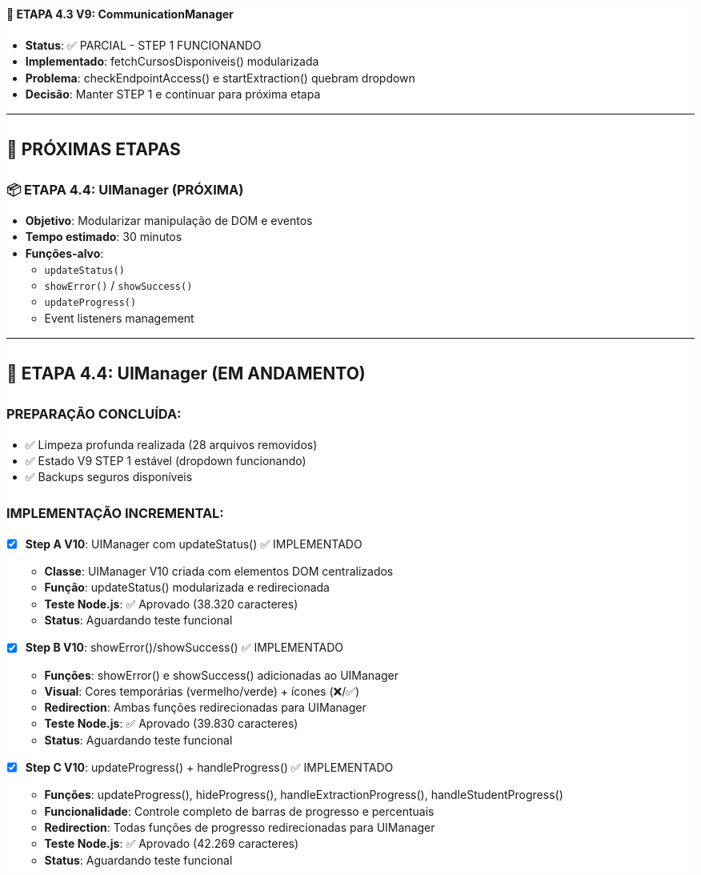 #### 🔄 ETAPA 4.3 V9: CommunicationManager
- **Status**: ✅ PARCIAL - STEP 1 FUNCIONANDO
- **Implementado**: fetchCursosDisponiveis() modularizada
- **Problema**: checkEndpointAccess() e startExtraction() quebram dropdown
- **Decisão**: Manter STEP 1 e continuar para próxima etapa

---

## 🚀 PRÓXIMAS ETAPAS

### 📦 ETAPA 4.4: UIManager (PRÓXIMA)
- **Objetivo**: Modularizar manipulação de DOM e eventos
- **Tempo estimado**: 30 minutos
- **Funções-alvo**: 
  - `updateStatus()`
  - `showError()` / `showSuccess()`
  - `updateProgress()`
  - Event listeners management

---

## 🎯 ETAPA 4.4: UIManager (EM ANDAMENTO)

### PREPARAÇÃO CONCLUÍDA:
- ✅ Limpeza profunda realizada (28 arquivos removidos)
- ✅ Estado V9 STEP 1 estável (dropdown funcionando)
- ✅ Backups seguros disponíveis

### IMPLEMENTAÇÃO INCREMENTAL:
- [x] **Step A V10**: UIManager com updateStatus() ✅ IMPLEMENTADO
  - **Classe**: UIManager V10 criada com elementos DOM centralizados
  - **Função**: updateStatus() modularizada e redirecionada
  - **Teste Node.js**: ✅ Aprovado (38.320 caracteres)
  - **Status**: Aguardando teste funcional

- [x] **Step B V10**: showError()/showSuccess() ✅ IMPLEMENTADO
  - **Funções**: showError() e showSuccess() adicionadas ao UIManager
  - **Visual**: Cores temporárias (vermelho/verde) + ícones (❌/✅)
  - **Redirection**: Ambas funções redirecionadas para UIManager
  - **Teste Node.js**: ✅ Aprovado (39.830 caracteres)
  - **Status**: Aguardando teste funcional

- [x] **Step C V10**: updateProgress() + handleProgress() ✅ IMPLEMENTADO
  - **Funções**: updateProgress(), hideProgress(), handleExtractionProgress(), handleStudentProgress()
  - **Funcionalidade**: Controle completo de barras de progresso e percentuais
  - **Redirection**: Todas funções de progresso redirecionadas para UIManager
  - **Teste Node.js**: ✅ Aprovado (42.269 caracteres)
  - **Status**: Aguardando teste funcional
